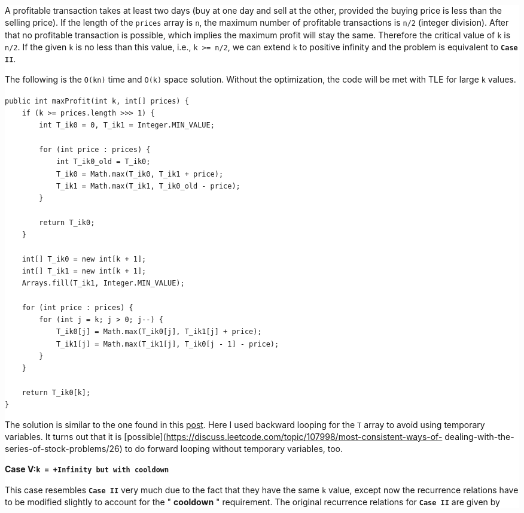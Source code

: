 A profitable transaction takes at least two days (buy at one day and sell at
the other, provided the buying price is less than the selling price). If the
length of the `prices` array is `n`, the maximum number of profitable
transactions is `n/2` (integer division). After that no profitable transaction
is possible, which implies the maximum profit will stay the same. Therefore
the critical value of `k` is `n/2`. If the given `k` is no less than this
value, i.e., `k >= n/2`, we can extend `k` to positive infinity and the
problem is equivalent to **`Case II`**.

The following is the `O(kn)` time and `O(k)` space solution. Without the
optimization, the code will be met with TLE for large `k` values.

    
    
    public int maxProfit(int k, int[] prices) {
        if (k >= prices.length >>> 1) {
            int T_ik0 = 0, T_ik1 = Integer.MIN_VALUE;
        
            for (int price : prices) {
                int T_ik0_old = T_ik0;
                T_ik0 = Math.max(T_ik0, T_ik1 + price);
                T_ik1 = Math.max(T_ik1, T_ik0_old - price);
            }
            
            return T_ik0;
        }
            
        int[] T_ik0 = new int[k + 1];
        int[] T_ik1 = new int[k + 1];
        Arrays.fill(T_ik1, Integer.MIN_VALUE);
            
        for (int price : prices) {
            for (int j = k; j > 0; j--) {
                T_ik0[j] = Math.max(T_ik0[j], T_ik1[j] + price);
                T_ik1[j] = Math.max(T_ik1[j], T_ik0[j - 1] - price);
            }
        }
            
        return T_ik0[k];
    }
    

The solution is similar to the one found in this
[post](https://discuss.leetcode.com/topic/8984/a-concise-dp-solution-in-java).
Here I used backward looping for the `T` array to avoid using temporary
variables. It turns out that it is
[possible](https://discuss.leetcode.com/topic/107998/most-consistent-ways-of-
dealing-with-the-series-of-stock-problems/26) to do forward looping without
temporary variables, too.

  

**Case V:`k = +Infinity but with cooldown`**

This case resembles **`Case II`** very much due to the fact that they have the
same `k` value, except now the recurrence relations have to be modified
slightly to account for the " **cooldown** " requirement. The original
recurrence relations for **`Case II`** are given by
